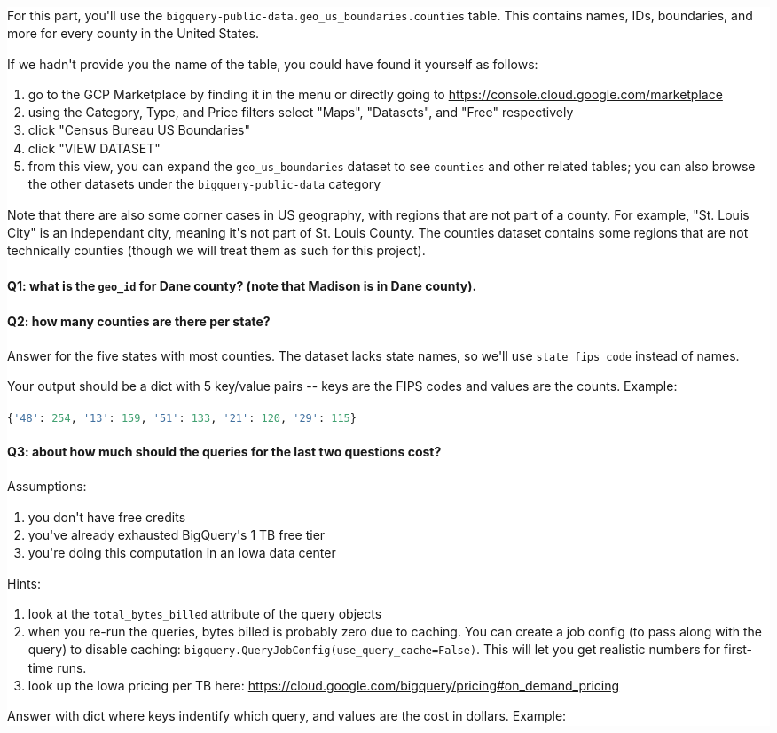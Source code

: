 For this part, you'll use the
`bigquery-public-data.geo_us_boundaries.counties` table.  This
contains names, IDs, boundaries, and more for every county in the
United States.

If we hadn't provide you the name of the table, you could have found
it yourself as follows:

1. go to the GCP Marketplace by finding it in the menu or directly going to https://console.cloud.google.com/marketplace
2. using the Category, Type, and Price filters select "Maps", "Datasets", and "Free" respectively
3. click "Census Bureau US Boundaries"
4. click "VIEW DATASET"
5. from this view, you can expand the `geo_us_boundaries` dataset to see `counties` and other related tables; you can also browse the other datasets under the `bigquery-public-data` category

Note that there are also some corner cases in US geography, with
regions that are not part of a county.  For example, "St. Louis City"
is an independant city, meaning it's not part of St. Louis County.
The counties dataset contains some regions that are not
technically counties (though we will treat them as such for this
project).

#### Q1: what is the `geo_id` for Dane county?  (note that Madison is in Dane county).

#### Q2: how many counties are there per state?

Answer for the five states with most counties.  The dataset lacks
state names, so we'll use `state_fips_code` instead of names.

Your output should be a dict with 5 key/value pairs -- keys are the
FIPS codes and values are the counts.  Example:

```python
{'48': 254, '13': 159, '51': 133, '21': 120, '29': 115}
```

#### Q3: about how much should the queries for the last two questions cost?

Assumptions:
1. you don't have free credits
2. you've already exhausted BigQuery's 1 TB free tier
3. you're doing this computation in an Iowa data center

Hints:
1. look at the `total_bytes_billed` attribute of the query objects
2. when you re-run the queries, bytes billed is probably zero due to caching.  You can create a job config (to pass along with the query) to disable caching: `bigquery.QueryJobConfig(use_query_cache=False)`.  This will let you get realistic numbers for first-time runs.
3. look up the Iowa pricing per TB here: https://cloud.google.com/bigquery/pricing#on_demand_pricing

Answer with dict where keys indentify which query, and values are the cost in dollars.  Example:
